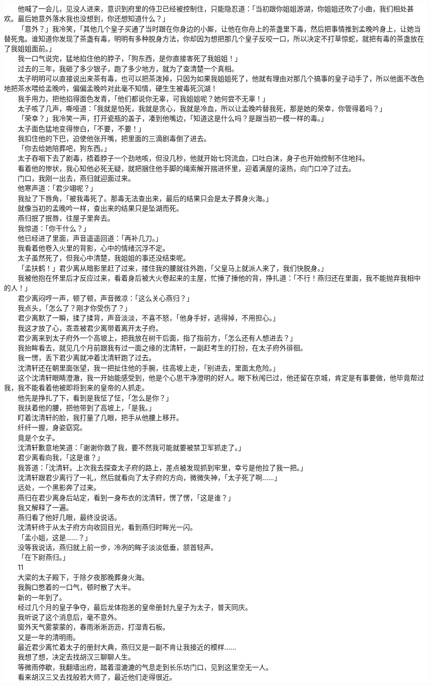 &emsp;&emsp;他喊了一会儿，见没人进来，意识到府里的侍卫已经被控制住，只能隐忍道：「当初跟你姐姐游湖，你姐姐还吹了小曲，我们相处甚欢。最后她意外落水我也没想到，你还想知道什么？」  
&emsp;&emsp;「意外？」我冷笑，「其他几个皇子买通了当时跟在你身边的小厮，让他在你舟上的茶盏里下毒，然后把事情推到孟晚吟身上，让她当替死鬼。谁知道你发现了茶盏有毒，明明有多种脱身方法，你却因为想把那几个皇子反咬一口，所以决定不打草惊蛇，就把有毒的茶盏放在了我姐姐面前。」  
&emsp;&emsp;我一口气说完，猛地掐住他的脖子，「狗东西，是你直接害死了我姐姐！」  
&emsp;&emsp;过去的三年，我砸了多少银子，跑了多少地方，就为了查清楚一个真相。  
&emsp;&emsp;太子明明可以直接说出来茶有毒，也可以把茶泼掉，只因为如果我姐姐死了，他就有理由对那几个搞事的皇子动手了，所以他面不改色地把茶水喂给孟晚吟，偏偏孟晚吟对此毫不知情，硬生生被毒死沉湖！  
&emsp;&emsp;我手用力，把他掐得面色发青，「他们都说你无辜，可我姐姐呢？她何尝不无辜！」  
&emsp;&emsp;太子咳了几声，嘶哑道：「我就是怕死，我就是贪心，我就是冷血，所以让孟晚吟替我死，那是她的荣幸，你管得着吗？」  
&emsp;&emsp;「荣幸？」我冷笑一声，打开瓷瓶的盖子，凑到他嘴边，「知道这是什么吗？是跟当初一模一样的毒。」  
&emsp;&emsp;太子面色猛地变得惨白，「不要，不要！」  
&emsp;&emsp;我扣住他的下巴，迫使他张开嘴，把里面的三滴剧毒倒了进去。  
&emsp;&emsp;「你去给她陪葬吧，狗东西。」  
&emsp;&emsp;太子吞咽下去了剧毒，捂着脖子一个劲地咳，但没几秒，他就开始七窍流血，口吐白沫，身子也开始控制不住地抖。  
&emsp;&emsp;看着他的惨状，我心知他必死无疑，就把捆住他手脚的绳索解开揣进怀里，迎着满屋的滚热，向门口冲了过去。  
&emsp;&emsp;门口，我刚一出去，燕归就迎面过来。  
&emsp;&emsp;他寒声道：「君少翊呢？」  
&emsp;&emsp;我扯了下唇角，「被我毒死了。那毒无法查出来，最后的结果只会是太子葬身火海。」  
&emsp;&emsp;就像当初的孟晚吟一样，查出来的结果只是坠湖而死。  
&emsp;&emsp;燕归抿了抿唇，往屋子里奔去。  
&emsp;&emsp;我惊道：「你干什么？」  
&emsp;&emsp;他已经进了里面，声音遥遥回道：「再补几刀。」  
&emsp;&emsp;我看着他卷入火里的背影，心中的情绪沉浮不定。  
&emsp;&emsp;太子虽然死了，但我心中清楚，我姐姐的事还没结束呢。  
&emsp;&emsp;「孟扶鹤！」君少离从暗影里赶了过来，搂住我的腰就往外跑，「父皇马上就派人来了，我们快脱身。」  
&emsp;&emsp;我被他抱在怀里后才反应过来，看着身后被大火卷起来的主屋，忙捶了捶他的背，挣扎道：「不行！燕归还在里面，我不能抛弃我相中的人！」  
&emsp;&emsp;君少离闷哼一声，顿了顿，声音微凉：「这么关心燕归？」  
&emsp;&emsp;我点头，「怎么了？刚才你受伤了？」  
&emsp;&emsp;君少离默了一瞬，揉了揉背，声音淡淡，不喜不怒，「他身手好，逃得掉，不用担心。」  
&emsp;&emsp;我这才放了心，乖乖被君少离带着离开太子府。  
&emsp;&emsp;君少离来到太子府外一个高坡上，把我放在树干后面，指了指前方，「怎么还有人想进去？」  
&emsp;&emsp;我抬眸看去，就见几个月前跟我有过一面之缘的沈清轩，一副赶考生的打扮，在太子府外徘徊。  
&emsp;&emsp;我一愣，丢下君少离就冲着沈清轩跑了过去。  
&emsp;&emsp;沈清轩还在朝里面张望，我一把扯住他的手腕，往高坡上走，「别进去，里面太危险。」  
&emsp;&emsp;这个沈清轩眼睛澄澈，我一开始能感受到，他是个心思干净澄明的好人。眼下秋闱已过，他还留在京城，肯定是有事要做，他毕竟帮过我，我不能看着他被即将到来的皇帝的人抓走。  
&emsp;&emsp;他先是挣扎了下，看到是我怔了怔，「怎么是你？」  
&emsp;&emsp;我扶着他的腰，把他带到了高坡上，「是我。」  
&emsp;&emsp;盯着沈清轩的脸，我打量了几眼，把手从他腰上移开。  
&emsp;&emsp;纤纤一握，身姿窈窕。  
&emsp;&emsp;竟是个女子。  
&emsp;&emsp;沈清轩歉意地笑道：「谢谢你救了我，要不然我可能就要被禁卫军抓走了。」  
&emsp;&emsp;君少离看向我，「这是谁？」  
&emsp;&emsp;我答道：「沈清轩。上次我去探查太子府的路上，差点被发现抓到牢里，幸亏是他拉了我一把。」  
&emsp;&emsp;沈清轩跟君少离行了一礼，然后就看向了太子府的方向，微微失神，「太子死了啊……」  
&emsp;&emsp;远处，一个黑影奔了过来。  
&emsp;&emsp;燕归在君少离身后站定，看到一身布衣的沈清轩，愣了愣，「这是谁？」  
&emsp;&emsp;我又解释了一遍。  
&emsp;&emsp;燕归看了他好几眼，最终没说话。  
&emsp;&emsp;沈清轩终于从太子府方向收回目光，看到燕归时眸光一闪。  
&emsp;&emsp;「孟小姐，这是……？」  
&emsp;&emsp;没等我说话，燕归就上前一步，冷冽的眸子淡淡低垂，颔首轻声。  
&emsp;&emsp;「在下尉燕归。」  
&emsp;&emsp;11  
&emsp;&emsp;大梁的太子殿下，于除夕夜那晚葬身火海。  
&emsp;&emsp;我胸口憋着的一口气，顿时散了大半。  
&emsp;&emsp;新的一年到了。  
&emsp;&emsp;经过几个月的皇子争夺，最后龙体抱恙的皇帝册封九皇子为太子，普天同庆。  
&emsp;&emsp;我听说了这个消息后，毫不意外。  
&emsp;&emsp;窗外天气雾蒙蒙的，春雨淅淅沥沥，打湿青石板。  
&emsp;&emsp;又是一年的清明雨。  
&emsp;&emsp;最近君少离忙着太子的册封大典，燕归又是一副不肯让我接近的模样……  
&emsp;&emsp;我想了想，决定去找胡汉三聊聊人生。  
&emsp;&emsp;等微雨停歇，我翻墙出府，踏着湿漉漉的气息走到长乐坊门口，见到这里空无一人。  
&emsp;&emsp;看来胡汉三又去找般若大师了，最近他们走得很近。  